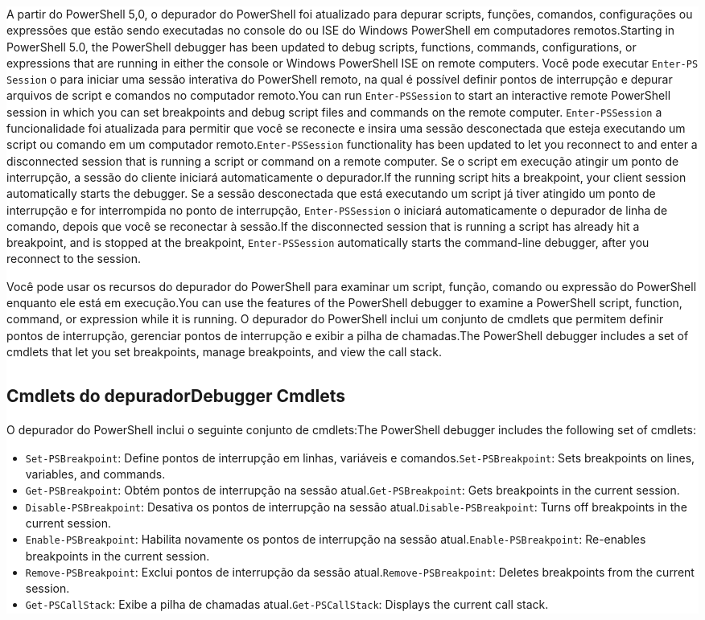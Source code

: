 <span data-ttu-id="e1d8b-110">A partir do PowerShell 5,0, o depurador do PowerShell foi atualizado para depurar scripts, funções, comandos, configurações ou expressões que estão sendo executadas no console do ou ISE do Windows PowerShell em computadores remotos.</span><span class="sxs-lookup"><span data-stu-id="e1d8b-110">Starting in PowerShell 5.0, the PowerShell debugger has been updated to debug scripts, functions, commands, configurations, or expressions that are running in either the console or Windows PowerShell ISE on remote computers.</span></span> <span data-ttu-id="e1d8b-111">Você pode executar `Enter-PSSession` o para iniciar uma sessão interativa do PowerShell remoto, na qual é possível definir pontos de interrupção e depurar arquivos de script e comandos no computador remoto.</span><span class="sxs-lookup"><span data-stu-id="e1d8b-111">You can run `Enter-PSSession` to start an interactive remote PowerShell session in which you can set breakpoints and debug script files and commands on the remote computer.</span></span> <span data-ttu-id="e1d8b-112">`Enter-PSSession` a funcionalidade foi atualizada para permitir que você se reconecte e insira uma sessão desconectada que esteja executando um script ou comando em um computador remoto.</span><span class="sxs-lookup"><span data-stu-id="e1d8b-112">`Enter-PSSession` functionality has been updated to let you reconnect to and enter a disconnected session that is running a script or command on a remote computer.</span></span> <span data-ttu-id="e1d8b-113">Se o script em execução atingir um ponto de interrupção, a sessão do cliente iniciará automaticamente o depurador.</span><span class="sxs-lookup"><span data-stu-id="e1d8b-113">If the running script hits a breakpoint, your client session automatically starts the debugger.</span></span> <span data-ttu-id="e1d8b-114">Se a sessão desconectada que está executando um script já tiver atingido um ponto de interrupção e for interrompida no ponto de interrupção, `Enter-PSSession` o iniciará automaticamente o depurador de linha de comando, depois que você se reconectar à sessão.</span><span class="sxs-lookup"><span data-stu-id="e1d8b-114">If the disconnected session that is running a script has already hit a breakpoint, and is stopped at the breakpoint, `Enter-PSSession` automatically starts the command-line debugger, after you reconnect to the session.</span></span>

<span data-ttu-id="e1d8b-115">Você pode usar os recursos do depurador do PowerShell para examinar um script, função, comando ou expressão do PowerShell enquanto ele está em execução.</span><span class="sxs-lookup"><span data-stu-id="e1d8b-115">You can use the features of the PowerShell debugger to examine a PowerShell script, function, command, or expression while it is running.</span></span> <span data-ttu-id="e1d8b-116">O depurador do PowerShell inclui um conjunto de cmdlets que permitem definir pontos de interrupção, gerenciar pontos de interrupção e exibir a pilha de chamadas.</span><span class="sxs-lookup"><span data-stu-id="e1d8b-116">The PowerShell debugger includes a set of cmdlets that let you set breakpoints, manage breakpoints, and view the call stack.</span></span>

## <a name="debugger-cmdlets"></a><span data-ttu-id="e1d8b-117">Cmdlets do depurador</span><span class="sxs-lookup"><span data-stu-id="e1d8b-117">Debugger Cmdlets</span></span>

<span data-ttu-id="e1d8b-118">O depurador do PowerShell inclui o seguinte conjunto de cmdlets:</span><span class="sxs-lookup"><span data-stu-id="e1d8b-118">The PowerShell debugger includes the following set of cmdlets:</span></span>

- <span data-ttu-id="e1d8b-119">`Set-PSBreakpoint`: Define pontos de interrupção em linhas, variáveis e comandos.</span><span class="sxs-lookup"><span data-stu-id="e1d8b-119">`Set-PSBreakpoint`: Sets breakpoints on lines, variables, and commands.</span></span>
- <span data-ttu-id="e1d8b-120">`Get-PSBreakpoint`: Obtém pontos de interrupção na sessão atual.</span><span class="sxs-lookup"><span data-stu-id="e1d8b-120">`Get-PSBreakpoint`: Gets breakpoints in the current session.</span></span>
- <span data-ttu-id="e1d8b-121">`Disable-PSBreakpoint`: Desativa os pontos de interrupção na sessão atual.</span><span class="sxs-lookup"><span data-stu-id="e1d8b-121">`Disable-PSBreakpoint`: Turns off breakpoints in the current session.</span></span>
- <span data-ttu-id="e1d8b-122">`Enable-PSBreakpoint`: Habilita novamente os pontos de interrupção na sessão atual.</span><span class="sxs-lookup"><span data-stu-id="e1d8b-122">`Enable-PSBreakpoint`: Re-enables breakpoints in the current session.</span></span>
- <span data-ttu-id="e1d8b-123">`Remove-PSBreakpoint`: Exclui pontos de interrupção da sessão atual.</span><span class="sxs-lookup"><span data-stu-id="e1d8b-123">`Remove-PSBreakpoint`: Deletes breakpoints from the current session.</span></span>
- <span data-ttu-id="e1d8b-124">`Get-PSCallStack`: Exibe a pilha de chamadas atual.</span><span class="sxs-lookup"><span data-stu-id="e1d8b-124">`Get-PSCallStack`: Displays the current call stack.</span></span>
